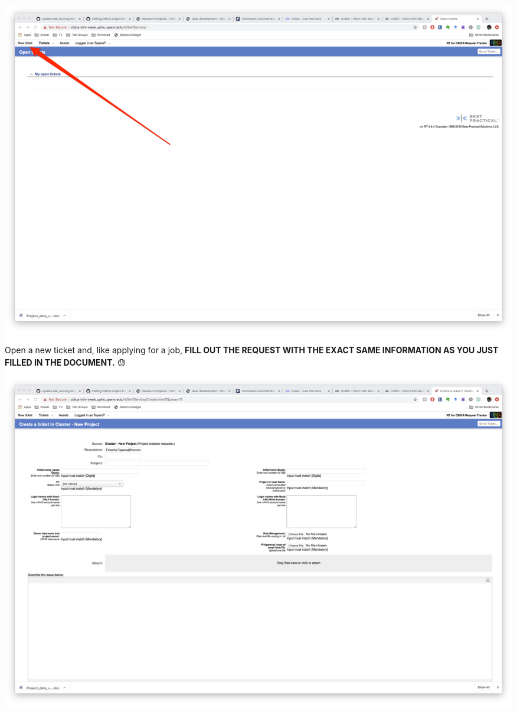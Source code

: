 <img src="/assets/images/request-tracker.png" alt="">



Open a new ticket and, like applying for a job, **FILL OUT THE REQUEST WITH THE EXACT SAME INFORMATION AS YOU JUST FILLED IN THE DOCUMENT.** 😓



<img src="/assets/images/new-project-request.png" alt="">